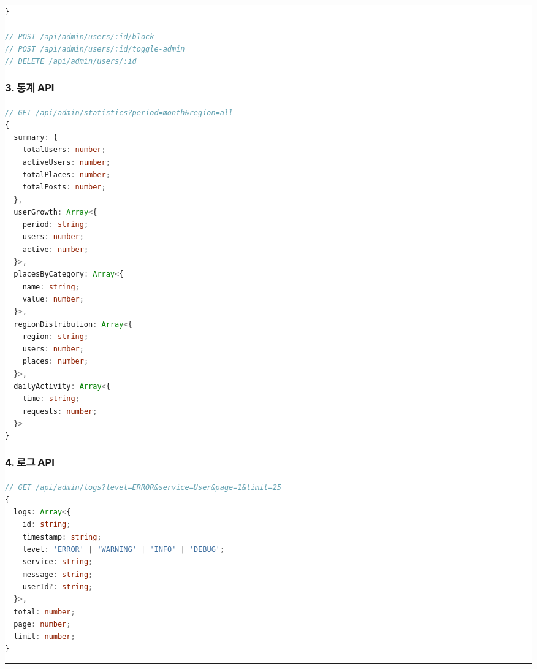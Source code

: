 ```typescript
}

// POST /api/admin/users/:id/block
// POST /api/admin/users/:id/toggle-admin
// DELETE /api/admin/users/:id
```

### 3. 통계 API
```typescript
// GET /api/admin/statistics?period=month&region=all
{
  summary: {
    totalUsers: number;
    activeUsers: number;
    totalPlaces: number;
    totalPosts: number;
  },
  userGrowth: Array<{
    period: string;
    users: number;
    active: number;
  }>,
  placesByCategory: Array<{
    name: string;
    value: number;
  }>,
  regionDistribution: Array<{
    region: string;
    users: number;
    places: number;
  }>,
  dailyActivity: Array<{
    time: string;
    requests: number;
  }>
}
```

### 4. 로그 API
```typescript
// GET /api/admin/logs?level=ERROR&service=User&page=1&limit=25
{
  logs: Array<{
    id: string;
    timestamp: string;
    level: 'ERROR' | 'WARNING' | 'INFO' | 'DEBUG';
    service: string;
    message: string;
    userId?: string;
  }>,
  total: number;
  page: number;
  limit: number;
}
```

---